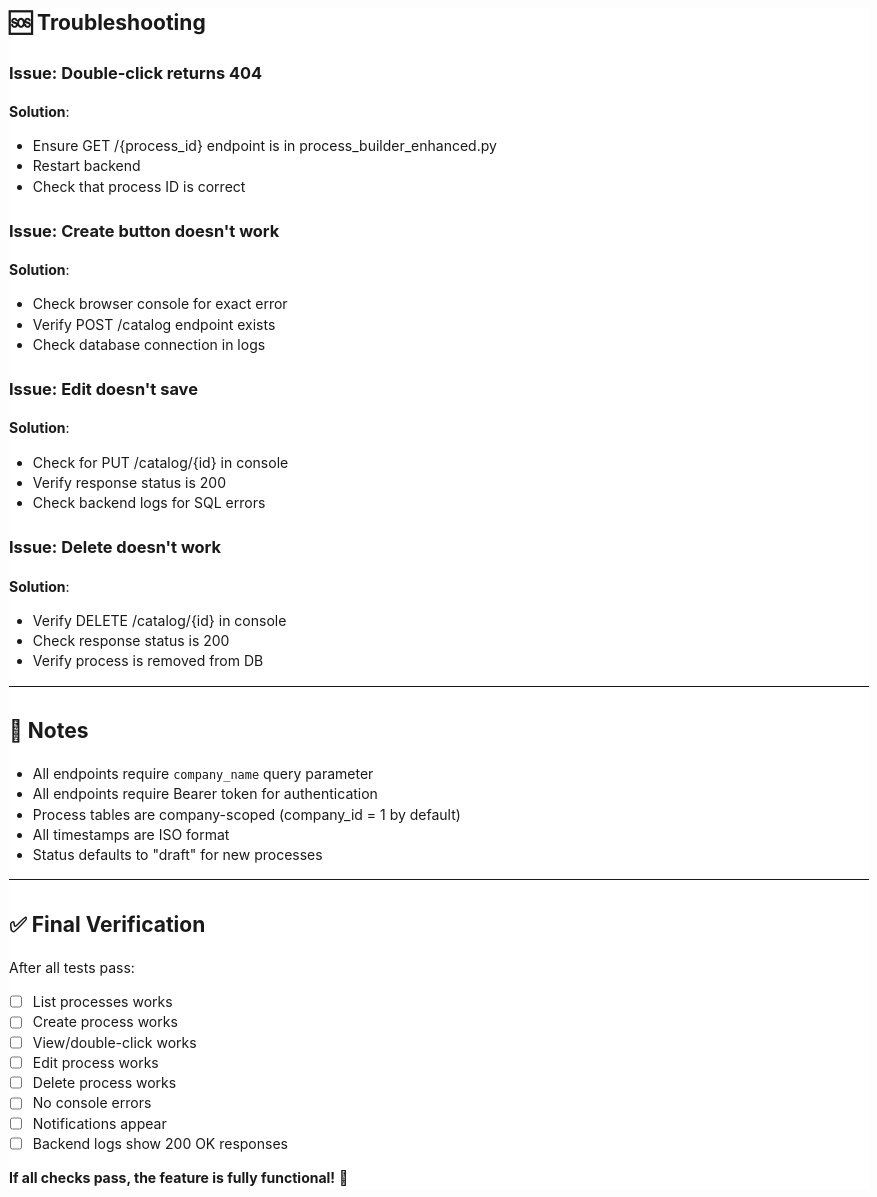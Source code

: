 
## 🆘 Troubleshooting

### Issue: Double-click returns 404
**Solution**: 
- Ensure GET /{process_id} endpoint is in process_builder_enhanced.py
- Restart backend
- Check that process ID is correct

### Issue: Create button doesn't work
**Solution**:
- Check browser console for exact error
- Verify POST /catalog endpoint exists
- Check database connection in logs

### Issue: Edit doesn't save
**Solution**:
- Check for PUT /catalog/{id} in console
- Verify response status is 200
- Check backend logs for SQL errors

### Issue: Delete doesn't work
**Solution**:
- Verify DELETE /catalog/{id} in console
- Check response status is 200
- Verify process is removed from DB

---

## 📝 Notes

- All endpoints require `company_name` query parameter
- All endpoints require Bearer token for authentication
- Process tables are company-scoped (company_id = 1 by default)
- All timestamps are ISO format
- Status defaults to "draft" for new processes

---

## ✅ Final Verification

After all tests pass:

- [ ] List processes works
- [ ] Create process works
- [ ] View/double-click works
- [ ] Edit process works
- [ ] Delete process works
- [ ] No console errors
- [ ] Notifications appear
- [ ] Backend logs show 200 OK responses

**If all checks pass, the feature is fully functional!** 🎉